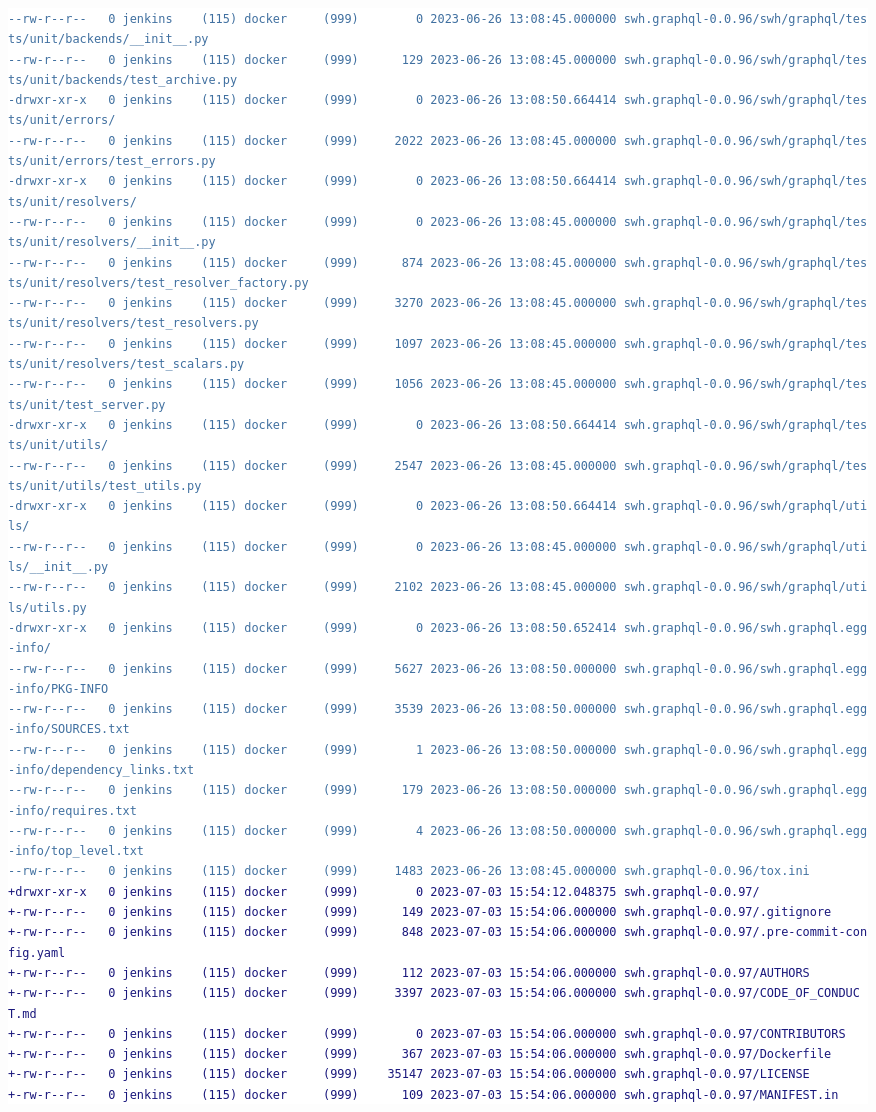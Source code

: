 ```diff
--rw-r--r--   0 jenkins    (115) docker     (999)        0 2023-06-26 13:08:45.000000 swh.graphql-0.0.96/swh/graphql/tests/unit/backends/__init__.py
--rw-r--r--   0 jenkins    (115) docker     (999)      129 2023-06-26 13:08:45.000000 swh.graphql-0.0.96/swh/graphql/tests/unit/backends/test_archive.py
-drwxr-xr-x   0 jenkins    (115) docker     (999)        0 2023-06-26 13:08:50.664414 swh.graphql-0.0.96/swh/graphql/tests/unit/errors/
--rw-r--r--   0 jenkins    (115) docker     (999)     2022 2023-06-26 13:08:45.000000 swh.graphql-0.0.96/swh/graphql/tests/unit/errors/test_errors.py
-drwxr-xr-x   0 jenkins    (115) docker     (999)        0 2023-06-26 13:08:50.664414 swh.graphql-0.0.96/swh/graphql/tests/unit/resolvers/
--rw-r--r--   0 jenkins    (115) docker     (999)        0 2023-06-26 13:08:45.000000 swh.graphql-0.0.96/swh/graphql/tests/unit/resolvers/__init__.py
--rw-r--r--   0 jenkins    (115) docker     (999)      874 2023-06-26 13:08:45.000000 swh.graphql-0.0.96/swh/graphql/tests/unit/resolvers/test_resolver_factory.py
--rw-r--r--   0 jenkins    (115) docker     (999)     3270 2023-06-26 13:08:45.000000 swh.graphql-0.0.96/swh/graphql/tests/unit/resolvers/test_resolvers.py
--rw-r--r--   0 jenkins    (115) docker     (999)     1097 2023-06-26 13:08:45.000000 swh.graphql-0.0.96/swh/graphql/tests/unit/resolvers/test_scalars.py
--rw-r--r--   0 jenkins    (115) docker     (999)     1056 2023-06-26 13:08:45.000000 swh.graphql-0.0.96/swh/graphql/tests/unit/test_server.py
-drwxr-xr-x   0 jenkins    (115) docker     (999)        0 2023-06-26 13:08:50.664414 swh.graphql-0.0.96/swh/graphql/tests/unit/utils/
--rw-r--r--   0 jenkins    (115) docker     (999)     2547 2023-06-26 13:08:45.000000 swh.graphql-0.0.96/swh/graphql/tests/unit/utils/test_utils.py
-drwxr-xr-x   0 jenkins    (115) docker     (999)        0 2023-06-26 13:08:50.664414 swh.graphql-0.0.96/swh/graphql/utils/
--rw-r--r--   0 jenkins    (115) docker     (999)        0 2023-06-26 13:08:45.000000 swh.graphql-0.0.96/swh/graphql/utils/__init__.py
--rw-r--r--   0 jenkins    (115) docker     (999)     2102 2023-06-26 13:08:45.000000 swh.graphql-0.0.96/swh/graphql/utils/utils.py
-drwxr-xr-x   0 jenkins    (115) docker     (999)        0 2023-06-26 13:08:50.652414 swh.graphql-0.0.96/swh.graphql.egg-info/
--rw-r--r--   0 jenkins    (115) docker     (999)     5627 2023-06-26 13:08:50.000000 swh.graphql-0.0.96/swh.graphql.egg-info/PKG-INFO
--rw-r--r--   0 jenkins    (115) docker     (999)     3539 2023-06-26 13:08:50.000000 swh.graphql-0.0.96/swh.graphql.egg-info/SOURCES.txt
--rw-r--r--   0 jenkins    (115) docker     (999)        1 2023-06-26 13:08:50.000000 swh.graphql-0.0.96/swh.graphql.egg-info/dependency_links.txt
--rw-r--r--   0 jenkins    (115) docker     (999)      179 2023-06-26 13:08:50.000000 swh.graphql-0.0.96/swh.graphql.egg-info/requires.txt
--rw-r--r--   0 jenkins    (115) docker     (999)        4 2023-06-26 13:08:50.000000 swh.graphql-0.0.96/swh.graphql.egg-info/top_level.txt
--rw-r--r--   0 jenkins    (115) docker     (999)     1483 2023-06-26 13:08:45.000000 swh.graphql-0.0.96/tox.ini
+drwxr-xr-x   0 jenkins    (115) docker     (999)        0 2023-07-03 15:54:12.048375 swh.graphql-0.0.97/
+-rw-r--r--   0 jenkins    (115) docker     (999)      149 2023-07-03 15:54:06.000000 swh.graphql-0.0.97/.gitignore
+-rw-r--r--   0 jenkins    (115) docker     (999)      848 2023-07-03 15:54:06.000000 swh.graphql-0.0.97/.pre-commit-config.yaml
+-rw-r--r--   0 jenkins    (115) docker     (999)      112 2023-07-03 15:54:06.000000 swh.graphql-0.0.97/AUTHORS
+-rw-r--r--   0 jenkins    (115) docker     (999)     3397 2023-07-03 15:54:06.000000 swh.graphql-0.0.97/CODE_OF_CONDUCT.md
+-rw-r--r--   0 jenkins    (115) docker     (999)        0 2023-07-03 15:54:06.000000 swh.graphql-0.0.97/CONTRIBUTORS
+-rw-r--r--   0 jenkins    (115) docker     (999)      367 2023-07-03 15:54:06.000000 swh.graphql-0.0.97/Dockerfile
+-rw-r--r--   0 jenkins    (115) docker     (999)    35147 2023-07-03 15:54:06.000000 swh.graphql-0.0.97/LICENSE
+-rw-r--r--   0 jenkins    (115) docker     (999)      109 2023-07-03 15:54:06.000000 swh.graphql-0.0.97/MANIFEST.in
```